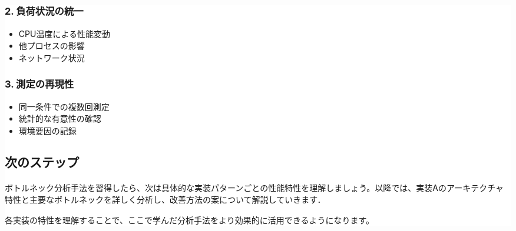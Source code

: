 ### 2. 負荷状況の統一
- CPU温度による性能変動
- 他プロセスの影響
- ネットワーク状況

### 3. 測定の再現性
- 同一条件での複数回測定
- 統計的な有意性の確認
- 環境要因の記録

## 次のステップ

ボトルネック分析手法を習得したら、次は具体的な実装パターンごとの性能特性を理解しましょう。以降では、実装Aのアーキテクチャ特性と主要なボトルネックを詳しく分析し、改善方法の案について解説していきます．

各実装の特性を理解することで、ここで学んだ分析手法をより効果的に活用できるようになります。